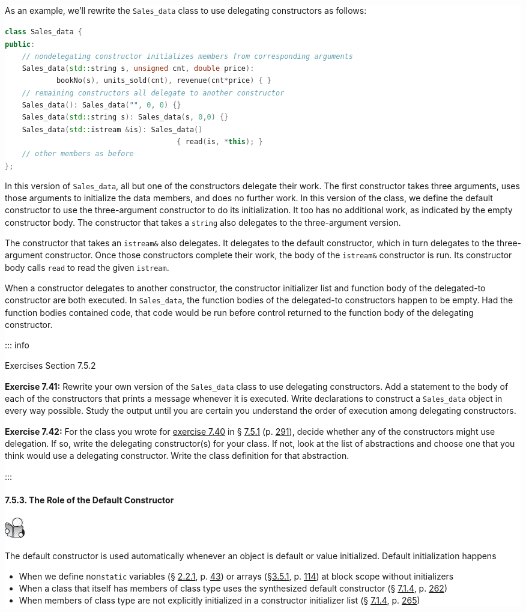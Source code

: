 <p>As an example, we’ll rewrite the <code>Sales_data</code> class to use delegating constructors as follows:</p>

```c++
class Sales_data {
public:
    // nondelegating constructor initializes members from corresponding arguments
    Sales_data(std::string s, unsigned cnt, double price):
            bookNo(s), units_sold(cnt), revenue(cnt*price) { }
    // remaining constructors all delegate to another constructor
    Sales_data(): Sales_data("", 0, 0) {}
    Sales_data(std::string s): Sales_data(s, 0,0) {}
    Sales_data(std::istream &is): Sales_data()
                                        { read(is, *this); }
    // other members as before
};
```

<p>In this version of <code>Sales_data</code>, all but one of the constructors delegate their work. The first constructor takes three arguments, uses those arguments to initialize the data members, and does no further work. In this version of the class, we define the default constructor to use the three-argument constructor to do its initialization. It too has no additional work, as indicated by the empty constructor body. The constructor that takes a <code>string</code> also delegates to the three-argument version.</p>
<p>The constructor that takes an <code>istream&amp;</code> also delegates. It delegates to the default constructor, which in turn delegates to the three-argument constructor. Once those constructors complete their work, the body of the <code>istream&amp;</code> constructor is run. Its constructor body calls <code>read</code> to read the given <code>istream</code>.</p>
<p>When a constructor delegates to another constructor, the constructor initializer list and function body of the delegated-to constructor are both executed. In <code>Sales_data</code>, the function bodies of the delegated-to constructors happen to be empty. Had the function bodies contained code, that code would be run before control returned to the function body of the delegating constructor.</p>

::: info
<p>Exercises Section 7.5.2</p>
<p><strong>Exercise 7.41:</strong> Rewrite your own version of the <code>Sales_data</code> class to use delegating constructors. Add a statement to the body of each of the constructors that prints a message whenever it is executed. Write declarations to construct a <code>Sales_data</code> object in every way possible. Study the output until you are certain you understand the order of execution among delegating constructors.</p>
<p><strong>Exercise 7.42:</strong> For the class you wrote for <a href="077-7.5._constructors_revisited.html#filepos1972067">exercise 7.40</a> in § <a href="077-7.5._constructors_revisited.html#filepos1953073">7.5.1</a> (p. <a href="077-7.5._constructors_revisited.html#filepos1953073">291</a>), decide whether any of the constructors might use delegation. If so, write the delegating constructor(s) for your class. If not, look at the list of abstractions and choose one that you think would use a delegating constructor. Write the class definition for that abstraction.</p>
:::

<h4 id="filepos1979405"><a id="filepos1979438"></a>7.5.3. The Role of the Default Constructor</h4>
<img alt="Image" src="/images/00009.jpg"/>
<p>The default constructor is used automatically whenever an object is default or value initialized. Default initialization happens</p>
<ul><li>When we define non<code>static</code> variables (§ <a href="022-2.2._variables.html#filepos350704">2.2.1</a>, p. <a href="022-2.2._variables.html#filepos350704">43</a>) or arrays (§<a href="034-3.5._arrays.html#filepos855259">3.5.1</a>, p. <a href="034-3.5._arrays.html#filepos855259">114</a>) at block scope without initializers</li><li>When a class that itself has members of class type uses the synthesized default constructor (§ <a href="073-7.1._defining_abstract_data_types.html#filepos1802479">7.1.4</a>, p. <a href="073-7.1._defining_abstract_data_types.html#filepos1802479">262</a>)</li><li>When members of class type are not explicitly initialized in a constructor initializer list (§ <a href="073-7.1._defining_abstract_data_types.html#filepos1802479">7.1.4</a>, p. <a href="073-7.1._defining_abstract_data_types.html#filepos1802479">265</a>)</li></ul>
